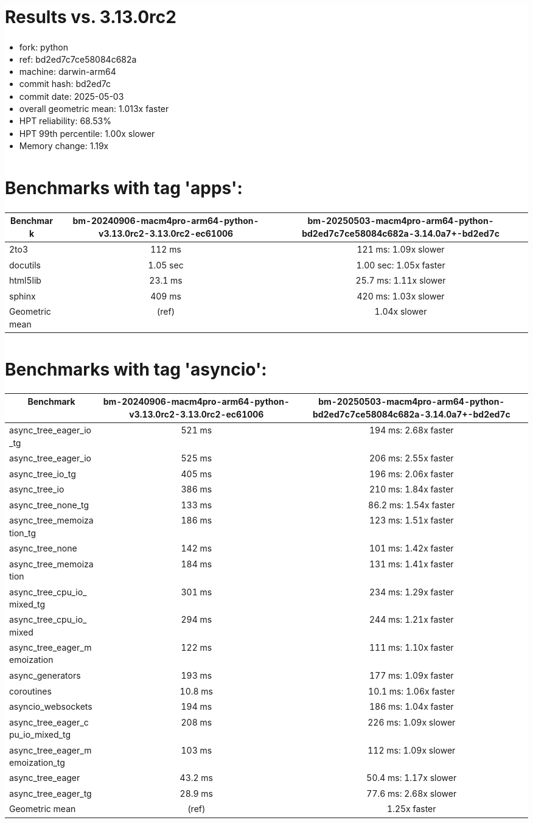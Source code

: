 # Results vs. 3.13.0rc2

- fork: python
- ref: bd2ed7c7ce58084c682a
- machine: darwin-arm64
- commit hash: bd2ed7c
- commit date: 2025-05-03
- overall geometric mean: 1.013x faster
- HPT reliability: 68.53%
- HPT 99th percentile: 1.00x slower
- Memory change: 1.19x

Benchmarks with tag 'apps':
===========================

| Benchmark      | bm-20240906-macm4pro-arm64-python-v3.13.0rc2-3.13.0rc2-ec61006 | bm-20250503-macm4pro-arm64-python-bd2ed7c7ce58084c682a-3.14.0a7+-bd2ed7c |
|----------------|:--------------------------------------------------------------:|:------------------------------------------------------------------------:|
| 2to3           | 112 ms                                                         | 121 ms: 1.09x slower                                                     |
| docutils       | 1.05 sec                                                       | 1.00 sec: 1.05x faster                                                   |
| html5lib       | 23.1 ms                                                        | 25.7 ms: 1.11x slower                                                    |
| sphinx         | 409 ms                                                         | 420 ms: 1.03x slower                                                     |
| Geometric mean | (ref)                                                          | 1.04x slower                                                             |

Benchmarks with tag 'asyncio':
==============================

| Benchmark                        | bm-20240906-macm4pro-arm64-python-v3.13.0rc2-3.13.0rc2-ec61006 | bm-20250503-macm4pro-arm64-python-bd2ed7c7ce58084c682a-3.14.0a7+-bd2ed7c |
|----------------------------------|:--------------------------------------------------------------:|:------------------------------------------------------------------------:|
| async_tree_eager_io_tg           | 521 ms                                                         | 194 ms: 2.68x faster                                                     |
| async_tree_eager_io              | 525 ms                                                         | 206 ms: 2.55x faster                                                     |
| async_tree_io_tg                 | 405 ms                                                         | 196 ms: 2.06x faster                                                     |
| async_tree_io                    | 386 ms                                                         | 210 ms: 1.84x faster                                                     |
| async_tree_none_tg               | 133 ms                                                         | 86.2 ms: 1.54x faster                                                    |
| async_tree_memoization_tg        | 186 ms                                                         | 123 ms: 1.51x faster                                                     |
| async_tree_none                  | 142 ms                                                         | 101 ms: 1.42x faster                                                     |
| async_tree_memoization           | 184 ms                                                         | 131 ms: 1.41x faster                                                     |
| async_tree_cpu_io_mixed_tg       | 301 ms                                                         | 234 ms: 1.29x faster                                                     |
| async_tree_cpu_io_mixed          | 294 ms                                                         | 244 ms: 1.21x faster                                                     |
| async_tree_eager_memoization     | 122 ms                                                         | 111 ms: 1.10x faster                                                     |
| async_generators                 | 193 ms                                                         | 177 ms: 1.09x faster                                                     |
| coroutines                       | 10.8 ms                                                        | 10.1 ms: 1.06x faster                                                    |
| asyncio_websockets               | 194 ms                                                         | 186 ms: 1.04x faster                                                     |
| async_tree_eager_cpu_io_mixed_tg | 208 ms                                                         | 226 ms: 1.09x slower                                                     |
| async_tree_eager_memoization_tg  | 103 ms                                                         | 112 ms: 1.09x slower                                                     |
| async_tree_eager                 | 43.2 ms                                                        | 50.4 ms: 1.17x slower                                                    |
| async_tree_eager_tg              | 28.9 ms                                                        | 77.6 ms: 2.68x slower                                                    |
| Geometric mean                   | (ref)                                                          | 1.25x faster                                                             |
